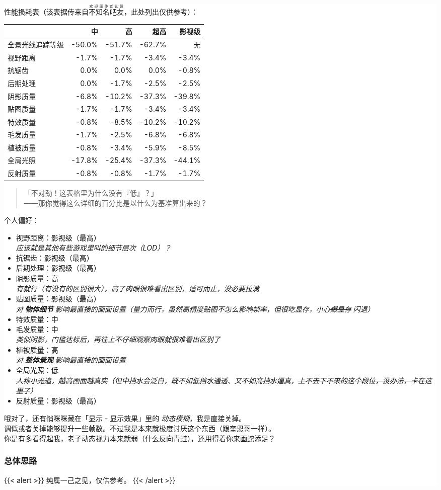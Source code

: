 性能损耗表（该表据传来自<ruby>不知名吧友<rp>(</rp><rt>欢迎原作者认领</rt><rp>)</rp></ruby>，此处列出仅供参考）：

|          |      中 |      高 |     超高 |    影视级 |
| -------- | -----: | -----: | -----: | -----: |
| 全景光线追踪等级 | -50.0% | -51.7% | -62.7% |      无 |
| 视野距离     |  -1.7% |  -1.7% |  -3.4% |  -3.4% |
| 抗锯齿      |   0.0% |   0.0% |   0.0% |  -0.8% |
| 后期处理     |   0.0% |  -1.7% |  -2.5% |  -2.5% |
| 阴影质量     |  -6.8% | -10.2% | -37.3% | -39.8% |
| 贴图质量     |  -1.7% |  -1.7% |  -3.4% |  -3.4% |
| 特效质量     |  -0.8% |  -8.5% | -10.2% | -10.2% |
| 毛发质量     |  -1.7% |  -2.5% |  -6.8% |  -6.8% |
| 植被质量     |  -0.8% |  -3.4% |  -5.9% |  -8.5% |
| 全局光照     | -17.8% | -25.4% | -37.3% | -44.1% |
| 反射质量     |  -0.8% |  -0.8% |  -1.7% |  -1.7% |

> 「不对劲！这表格里为什么没有『低』？」\
> ——那你觉得这么详细的百分比是以什么为基准算出来的？

个人偏好：
- 视野距离：影视级（最高）\
  _应该就是其他有些游戏里叫的细节层次（LOD）？_
- 抗锯齿：影视级（最高）
- 后期处理：影视级（最高）
- 阴影质量：高\
  _有就行（有没有的区别很大），高了肉眼很难看出区别，适可而止，没必要拉满_
- 贴图质量：影视级（最高）\
  _对 **物体细节** 影响最直接的画面设置（量力而行，虽然高精度贴图不怎么影响帧率，但很吃显存，小心~~爆显存~~ 闪退）_
- 特效质量：中
- 毛发质量：中\
  _类似阴影，门槛达标后，再往上不仔细观察肉眼就很难看出区别了_
- 植被质量：高\
  _对 **整体景观** 影响最直接的画面设置_
- 全局光照：低\
  _~~人称小光追~~，越高画面越真实（但中挡水会泛白，既不如低挡水通透、又不如高挡水逼真，~~上不去下不来的这个段位，没办法，卡在这里了~~）_
- 反射质量：影视级（最高）

哦对了，还有悄咪咪藏在「显示 - 显示效果」里的 _动态模糊_，我是直接关掉。\
调低或者关掉能够提升一些帧数。不过我是本来就极度讨厌这个东西（跟奎恩哥一样）。\
你是有多看得起我，老子动态视力本来就弱（~~什么反向青蛙~~），还用得着你来画蛇添足？

### 总体思路

{{< alert >}}
纯属一己之见，仅供参考。
{{< /alert >}}
